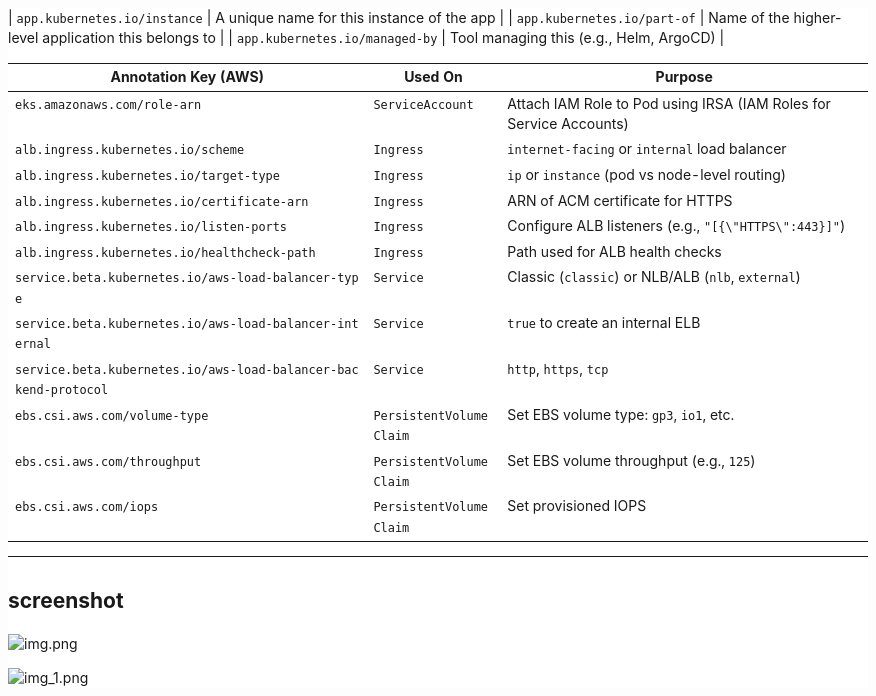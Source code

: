 | `app.kubernetes.io/instance`                   | A unique name for this instance of the app           |
| `app.kubernetes.io/part-of`                    | Name of the higher-level application this belongs to |
| `app.kubernetes.io/managed-by`                 | Tool managing this (e.g., Helm, ArgoCD)              |


| Annotation Key  **(AWS)**                                           | Used On                 | Purpose                                                            |
|-----------------------------------------------------------------| ----------------------- | ------------------------------------------------------------------ |
| `eks.amazonaws.com/role-arn`                                    | `ServiceAccount`        | Attach IAM Role to Pod using IRSA (IAM Roles for Service Accounts) |
| `alb.ingress.kubernetes.io/scheme`                              | `Ingress`               | `internet-facing` or `internal` load balancer                      |
| `alb.ingress.kubernetes.io/target-type`                         | `Ingress`               | `ip` or `instance` (pod vs node-level routing)                     |
| `alb.ingress.kubernetes.io/certificate-arn`                     | `Ingress`               | ARN of ACM certificate for HTTPS                                   |
| `alb.ingress.kubernetes.io/listen-ports`                        | `Ingress`               | Configure ALB listeners (e.g., `"[{\"HTTPS\":443}]"`)              |
| `alb.ingress.kubernetes.io/healthcheck-path`                    | `Ingress`               | Path used for ALB health checks                                    |
| `service.beta.kubernetes.io/aws-load-balancer-type`             | `Service`               | Classic (`classic`) or NLB/ALB (`nlb`, `external`)                 |
| `service.beta.kubernetes.io/aws-load-balancer-internal`         | `Service`               | `true` to create an internal ELB                                   |
| `service.beta.kubernetes.io/aws-load-balancer-backend-protocol` | `Service`               | `http`, `https`, `tcp`                                             |
| `ebs.csi.aws.com/volume-type`                                   | `PersistentVolumeClaim` | Set EBS volume type: `gp3`, `io1`, etc.                            |
| `ebs.csi.aws.com/throughput`                                    | `PersistentVolumeClaim` | Set EBS volume throughput (e.g., `125`)                            |
| `ebs.csi.aws.com/iops`                                          | `PersistentVolumeClaim` | Set provisioned IOPS                                               |

---
## screenshot
![img.png](../99_img/do/img.png)

![img_1.png](../99_img/do/img_1.png)